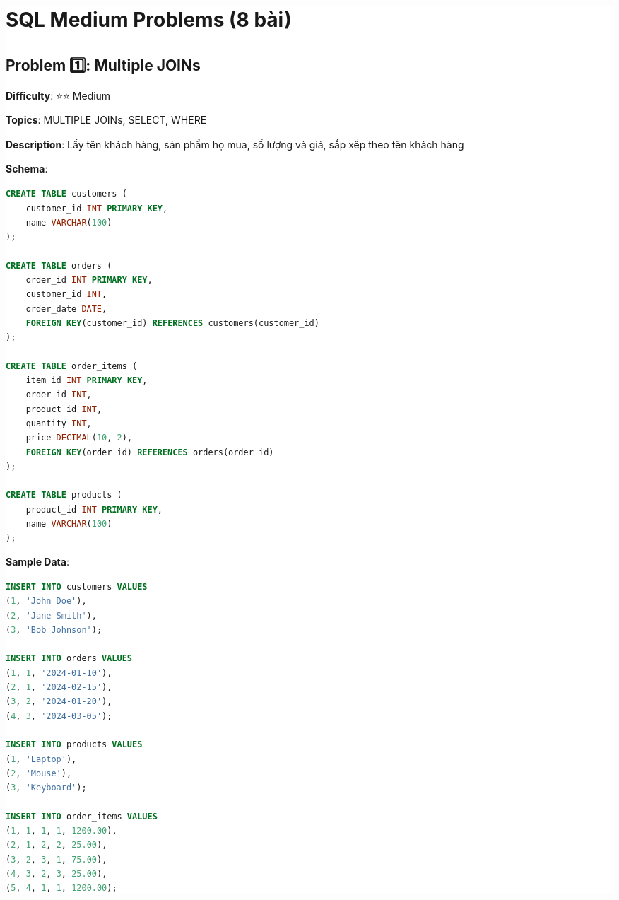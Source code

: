# SQL Medium Problems (8 bài)

## Problem 1️⃣: Multiple JOINs

**Difficulty**: ⭐⭐ Medium

**Topics**: MULTIPLE JOINs, SELECT, WHERE

**Description**:
Lấy tên khách hàng, sản phẩm họ mua, số lượng và giá, sắp xếp theo tên khách hàng

**Schema**:
```sql
CREATE TABLE customers (
    customer_id INT PRIMARY KEY,
    name VARCHAR(100)
);

CREATE TABLE orders (
    order_id INT PRIMARY KEY,
    customer_id INT,
    order_date DATE,
    FOREIGN KEY(customer_id) REFERENCES customers(customer_id)
);

CREATE TABLE order_items (
    item_id INT PRIMARY KEY,
    order_id INT,
    product_id INT,
    quantity INT,
    price DECIMAL(10, 2),
    FOREIGN KEY(order_id) REFERENCES orders(order_id)
);

CREATE TABLE products (
    product_id INT PRIMARY KEY,
    name VARCHAR(100)
);
```

**Sample Data**:
```sql
INSERT INTO customers VALUES
(1, 'John Doe'),
(2, 'Jane Smith'),
(3, 'Bob Johnson');

INSERT INTO orders VALUES
(1, 1, '2024-01-10'),
(2, 1, '2024-02-15'),
(3, 2, '2024-01-20'),
(4, 3, '2024-03-05');

INSERT INTO products VALUES
(1, 'Laptop'),
(2, 'Mouse'),
(3, 'Keyboard');

INSERT INTO order_items VALUES
(1, 1, 1, 1, 1200.00),
(2, 1, 2, 2, 25.00),
(3, 2, 3, 1, 75.00),
(4, 3, 2, 3, 25.00),
(5, 4, 1, 1, 1200.00);
```